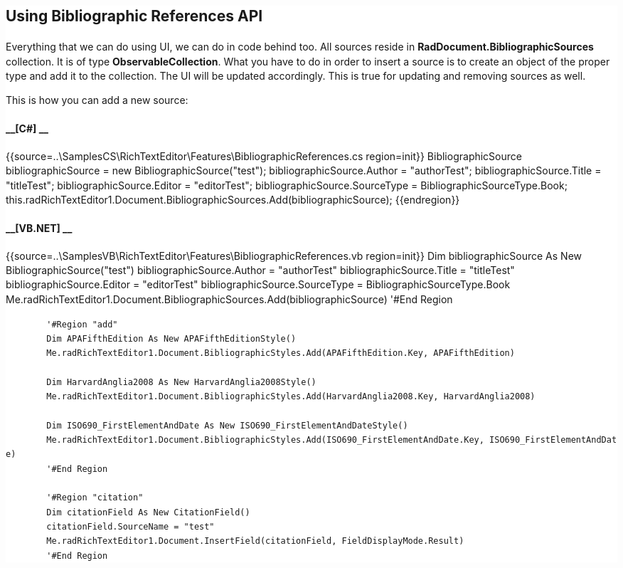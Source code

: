 ## Using Bibliographic References API

Everything that we can do using UI, we can do in code behind too. All sources reside in __RadDocument.BibliographicSources__
          collection. It is of type __ObservableCollection<BibliographicSource>__. What you have to do in order to insert a source
          is to create an object of the proper type and add it to the collection. The UI will be updated accordingly. This is true for updating and removing
          sources as well.
        

This is how you can add a new source:

#### __[C#] __

{{source=..\SamplesCS\RichTextEditor\Features\BibliographicReferences.cs region=init}}
	            BibliographicSource bibliographicSource = new BibliographicSource("test");
	            bibliographicSource.Author = "authorTest";
	            bibliographicSource.Title = "titleTest";
	            bibliographicSource.Editor = "editorTest";
	            bibliographicSource.SourceType = BibliographicSourceType.Book;
	            this.radRichTextEditor1.Document.BibliographicSources.Add(bibliographicSource);
	{{endregion}}



#### __[VB.NET] __

{{source=..\SamplesVB\RichTextEditor\Features\BibliographicReferences.vb region=init}}
	        Dim bibliographicSource As New BibliographicSource("test")
	        bibliographicSource.Author = "authorTest"
	        bibliographicSource.Title = "titleTest"
	        bibliographicSource.Editor = "editorTest"
	        bibliographicSource.SourceType = BibliographicSourceType.Book
	        Me.radRichTextEditor1.Document.BibliographicSources.Add(bibliographicSource)
	        '#End Region
	
	        '#Region "add"
	        Dim APAFifthEdition As New APAFifthEditionStyle()
	        Me.radRichTextEditor1.Document.BibliographicStyles.Add(APAFifthEdition.Key, APAFifthEdition)
	
	        Dim HarvardAnglia2008 As New HarvardAnglia2008Style()
	        Me.radRichTextEditor1.Document.BibliographicStyles.Add(HarvardAnglia2008.Key, HarvardAnglia2008)
	
	        Dim ISO690_FirstElementAndDate As New ISO690_FirstElementAndDateStyle()
	        Me.radRichTextEditor1.Document.BibliographicStyles.Add(ISO690_FirstElementAndDate.Key, ISO690_FirstElementAndDate)
	        '#End Region
	
	        '#Region "citation"
	        Dim citationField As New CitationField()
	        citationField.SourceName = "test"
	        Me.radRichTextEditor1.Document.InsertField(citationField, FieldDisplayMode.Result)
	        '#End Region
	
